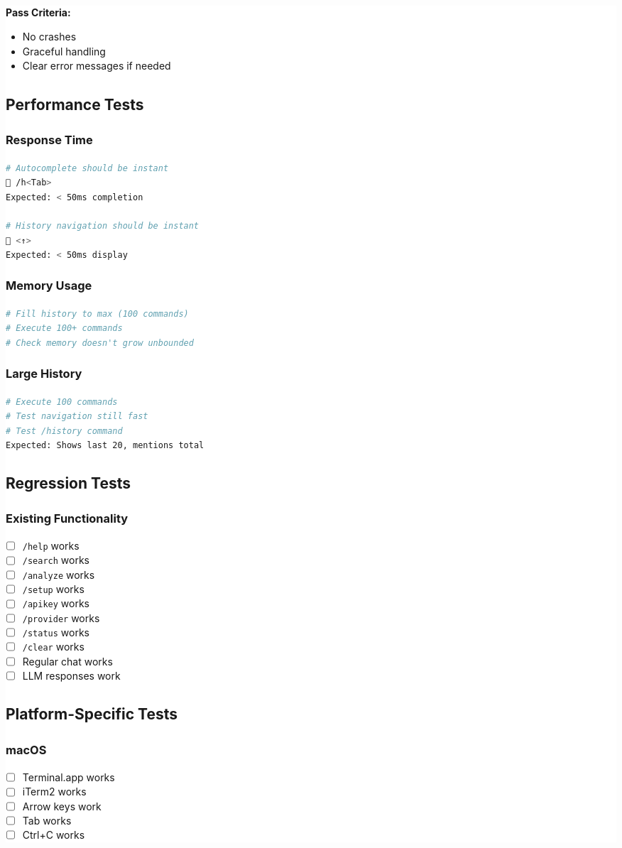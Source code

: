 **Pass Criteria:**
- No crashes
- Graceful handling
- Clear error messages if needed

## Performance Tests

### Response Time
```bash
# Autocomplete should be instant
💬 /h<Tab>
Expected: < 50ms completion

# History navigation should be instant
💬 <↑>
Expected: < 50ms display
```

### Memory Usage
```bash
# Fill history to max (100 commands)
# Execute 100+ commands
# Check memory doesn't grow unbounded
```

### Large History
```bash
# Execute 100 commands
# Test navigation still fast
# Test /history command
Expected: Shows last 20, mentions total
```

## Regression Tests

### Existing Functionality
- [ ] `/help` works
- [ ] `/search` works
- [ ] `/analyze` works
- [ ] `/setup` works
- [ ] `/apikey` works
- [ ] `/provider` works
- [ ] `/status` works
- [ ] `/clear` works
- [ ] Regular chat works
- [ ] LLM responses work

## Platform-Specific Tests

### macOS
- [ ] Terminal.app works
- [ ] iTerm2 works
- [ ] Arrow keys work
- [ ] Tab works
- [ ] Ctrl+C works
